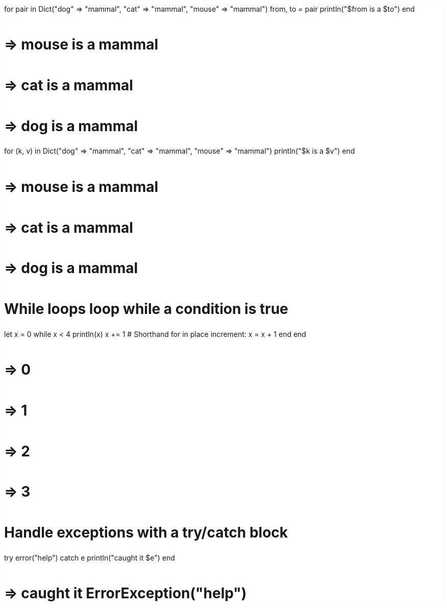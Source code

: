 for pair in Dict("dog" => "mammal", "cat" => "mammal", "mouse" => "mammal")
    from, to = pair
    println("$from is a $to")
end
# => mouse is a mammal
# => cat is a mammal
# => dog is a mammal

for (k, v) in Dict("dog" => "mammal", "cat" => "mammal", "mouse" => "mammal")
    println("$k is a $v")
end
# => mouse is a mammal
# => cat is a mammal
# => dog is a mammal

# While loops loop while a condition is true
let x = 0
    while x < 4
        println(x)
        x += 1  # Shorthand for in place increment: x = x + 1
    end
end
# => 0
# => 1
# => 2
# => 3

# Handle exceptions with a try/catch block
try
    error("help")
catch e
    println("caught it $e")
end
# => caught it ErrorException("help")
